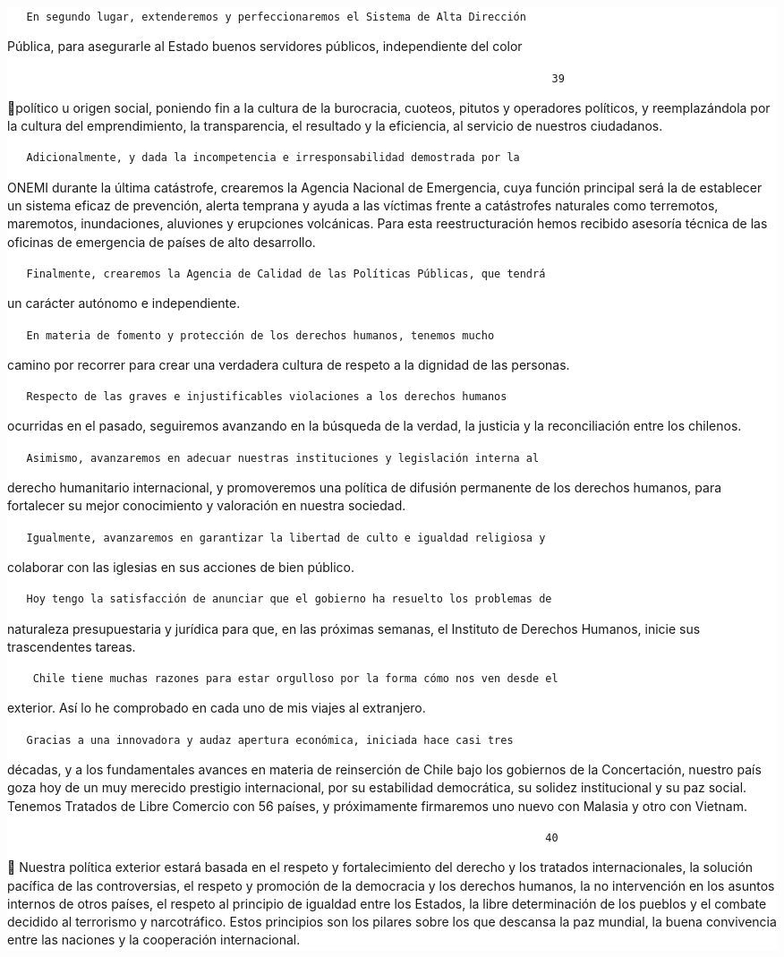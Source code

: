        En segundo lugar, extenderemos y perfeccionaremos el Sistema de Alta Dirección
Pública, para asegurarle al Estado buenos servidores públicos, independiente del color




                                                                                         39
político u origen social, poniendo fin a la cultura de la burocracia, cuoteos, pitutos y
operadores políticos, y reemplazándola por la cultura del emprendimiento, la transparencia,
el resultado y la eficiencia, al servicio de nuestros ciudadanos.

       Adicionalmente, y dada la incompetencia e irresponsabilidad demostrada por la
ONEMI durante la última catástrofe, crearemos la Agencia Nacional de Emergencia, cuya
función principal será la de establecer un sistema eficaz de prevención, alerta temprana y
ayuda a las víctimas frente a catástrofes naturales como terremotos, maremotos,
inundaciones, aluviones y erupciones volcánicas. Para esta reestructuración hemos recibido
asesoría técnica de las oficinas de emergencia de países de alto desarrollo.

       Finalmente, crearemos la Agencia de Calidad de las Políticas Públicas, que tendrá
un carácter autónomo e independiente.

       En materia de fomento y protección de los derechos humanos, tenemos mucho
camino por recorrer para crear una verdadera cultura de respeto a la dignidad de las
personas.

       Respecto de las graves e injustificables violaciones a los derechos humanos
ocurridas en el pasado, seguiremos avanzando en la búsqueda de la verdad, la justicia y la
reconciliación entre los chilenos.

       Asimismo, avanzaremos en adecuar nuestras instituciones y legislación interna al
derecho humanitario internacional, y promoveremos una política de difusión permanente de
los derechos humanos, para fortalecer su mejor conocimiento y valoración en nuestra
sociedad.

       Igualmente, avanzaremos en garantizar la libertad de culto e igualdad religiosa y
colaborar con las iglesias en sus acciones de bien público.

       Hoy tengo la satisfacción de anunciar que el gobierno ha resuelto los problemas de
naturaleza presupuestaria y jurídica para que, en las próximas semanas, el Instituto de
Derechos Humanos, inicie sus trascendentes tareas.

        Chile tiene muchas razones para estar orgulloso por la forma cómo nos ven desde el
exterior. Así lo he comprobado en cada uno de mis viajes al extranjero.

       Gracias a una innovadora y audaz apertura económica, iniciada hace casi tres
décadas, y a los fundamentales avances en materia de reinserción de Chile bajo los
gobiernos de la Concertación, nuestro país goza hoy de un muy merecido prestigio
internacional, por su estabilidad democrática, su solidez institucional y su paz social.
Tenemos Tratados de Libre Comercio con 56 países, y próximamente firmaremos uno
nuevo con Malasia y otro con Vietnam.




                                                                                        40
        Nuestra política exterior estará basada en el respeto y fortalecimiento del derecho y
los tratados internacionales, la solución pacífica de las controversias, el respeto y
promoción de la democracia y los derechos humanos, la no intervención en los asuntos
internos de otros países, el respeto al principio de igualdad entre los Estados, la libre
determinación de los pueblos y el combate decidido al terrorismo y narcotráfico. Estos
principios son los pilares sobre los que descansa la paz mundial, la buena convivencia entre
las naciones y la cooperación internacional.
